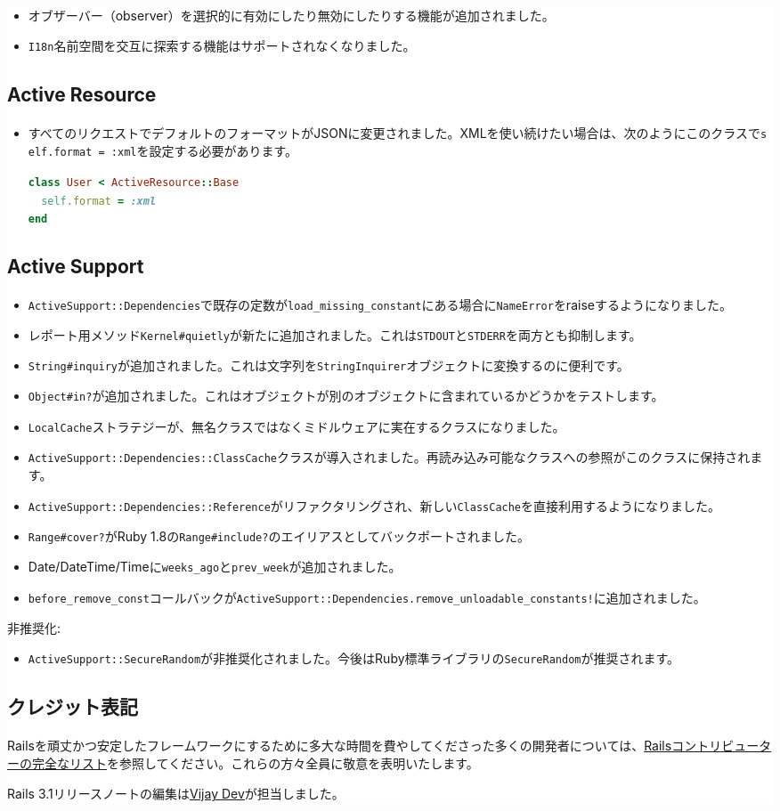 * オブザーバー（observer）を選択的に有効にしたり無効にしたりする機能が追加されました。

* `I18n`名前空間を交互に探索する機能はサポートされなくなりました。

Active Resource
---------------

* すべてのリクエストでデフォルトのフォーマットがJSONに変更されました。XMLを使い続けたい場合は、次のようにこのクラスで`self.format = :xml`を設定する必要があります。

    ```ruby
    class User < ActiveResource::Base
      self.format = :xml
    end
    ```

Active Support
--------------

* `ActiveSupport::Dependencies`で既存の定数が`load_missing_constant`にある場合に`NameError`をraiseするようになりました。

* レポート用メソッド`Kernel#quietly`が新たに追加されました。これは`STDOUT`と`STDERR`を両方とも抑制します。

* `String#inquiry`が追加されました。これは文字列を`StringInquirer`オブジェクトに変換するのに便利です。

* `Object#in?`が追加されました。これはオブジェクトが別のオブジェクトに含まれているかどうかをテストします。

* `LocalCache`ストラテジーが、無名クラスではなくミドルウェアに実在するクラスになりました。

* `ActiveSupport::Dependencies::ClassCache`クラスが導入されました。再読み込み可能なクラスへの参照がこのクラスに保持されます。

* `ActiveSupport::Dependencies::Reference`がリファクタリングされ、新しい`ClassCache`を直接利用するようになりました。

* `Range#cover?`がRuby 1.8の`Range#include?`のエイリアスとしてバックポートされました。

* Date/DateTime/Timeに`weeks_ago`と`prev_week`が追加されました。

* `before_remove_const`コールバックが`ActiveSupport::Dependencies.remove_unloadable_constants!`に追加されました。

非推奨化:

* `ActiveSupport::SecureRandom`が非推奨化されました。今後はRuby標準ライブラリの`SecureRandom`が推奨されます。

クレジット表記
-------

Railsを頑丈かつ安定したフレームワークにするために多大な時間を費やしてくださった多くの開発者については、[Railsコントリビューターの完全なリスト](https://contributors.rubyonrails.org/)を参照してください。これらの方々全員に敬意を表明いたします。

Rails 3.1リリースノートの編集は[Vijay Dev](https://github.com/vijaydev)が担当しました。
